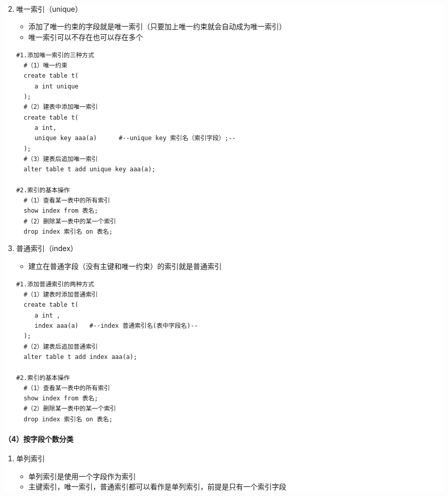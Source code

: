    
   
2. 唯一索引（unique）
   - 添加了唯一约束的字段就是唯一索引（只要加上唯一约束就会自动成为唯一索引）
   - 唯一索引可以不存在也可以存在多个
   
   ```
   #1.添加唯一索引的三种方式
     #（1）唯一约束
     create table t(
     	a int unique
     );
     #（2）建表中添加唯一索引
     create table t(
     	a int,
     	unique key aaa(a)      #--unique key 索引名（索引字段）;--
     );
     #（3）建表后追加唯一索引
     alter table t add unique key aaa(a);
     
   #2.索引的基本操作
     #（1）查看某一表中的所有索引
     show index from 表名;
     #（2）删除某一表中的某一个索引
     drop index 索引名 on 表名;
   ```
   
   
   
3. 普通索引（index）
   - 建立在普通字段（没有主键和唯一约束）的索引就是普通索引
   
   ```
   #1.添加普通索引的两种方式
     #（1）建表时添加普通索引
     create table t(
     	a int ,
     	index aaa(a)   #--index 普通索引名(表中字段名)--
     );
     #（2）建表后追加普通索引
     alter table t add index aaa(a);
     
   #2.索引的基本操作
     #（1）查看某一表中的所有索引
     show index from 表名;
     #（2）删除某一表中的某一个索引
     drop index 索引名 on 表名;
   ```

#### （4）按字段个数分类

1. 单列索引

   - 单列索引是使用一个字段作为索引
   - 主键索引，唯一索引，普通索引都可以看作是单列索引，前提是只有一个索引字段
